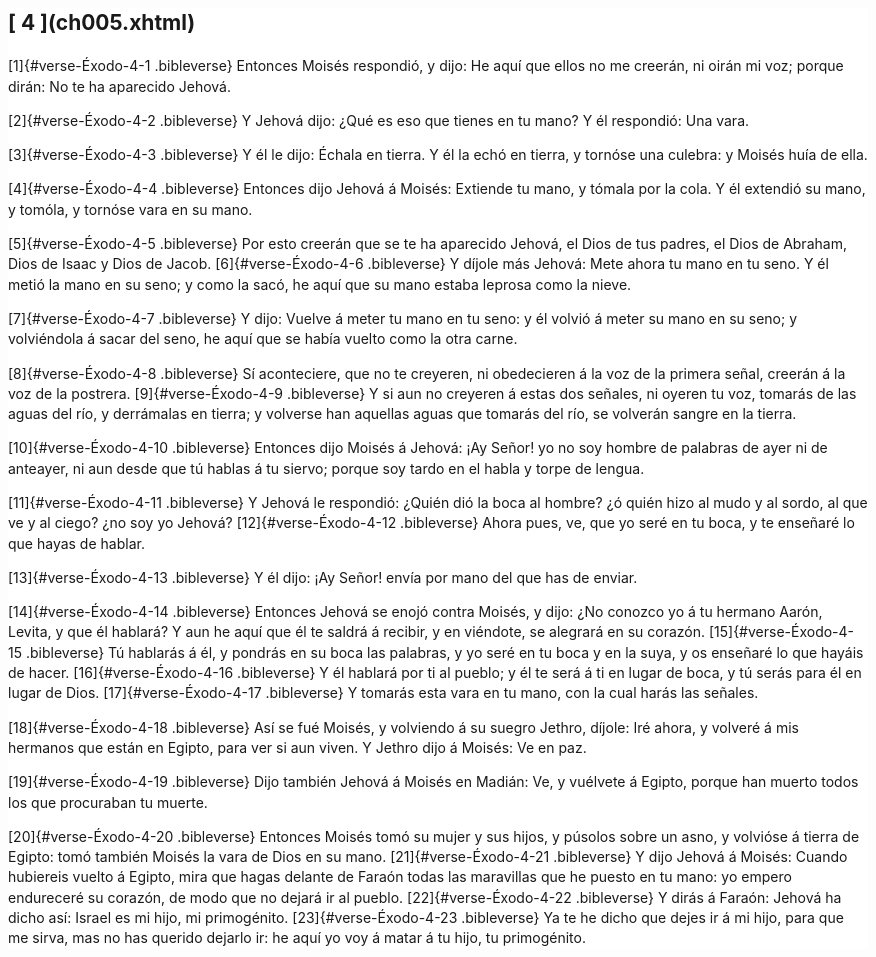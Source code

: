 <h2 class="chaptertitle">[&nbsp;4&nbsp;](ch005.xhtml)<span><span id="chapter-Éxodo-4"></span></span></h2>
 
[1]{#verse-Éxodo-4-1 .bibleverse} Entonces Moisés respondió, y dijo: He aquí que ellos no me creerán, ni oirán mi voz; porque dirán: No te ha aparecido Jehová.

[2]{#verse-Éxodo-4-2 .bibleverse} Y Jehová dijo: ¿Qué es eso que tienes en tu mano? Y él respondió: Una vara.

[3]{#verse-Éxodo-4-3 .bibleverse} Y él le dijo: Échala en tierra. Y él la echó en tierra, y tornóse una culebra: y Moisés huía de ella.

[4]{#verse-Éxodo-4-4 .bibleverse} Entonces dijo Jehová á Moisés: Extiende tu mano, y tómala por la cola. Y él extendió su mano, y tomóla, y tornóse vara en su mano.

[5]{#verse-Éxodo-4-5 .bibleverse} Por esto creerán que se te ha aparecido Jehová, el Dios de tus padres, el Dios de Abraham, Dios de Isaac y Dios de Jacob. [6]{#verse-Éxodo-4-6 .bibleverse} Y díjole más Jehová: Mete ahora tu mano en tu seno. Y él metió la mano en su seno; y como la sacó, he aquí que su mano estaba leprosa como la nieve.

[7]{#verse-Éxodo-4-7 .bibleverse} Y dijo: Vuelve á meter tu mano en tu seno: y él volvió á meter su mano en su seno; y volviéndola á sacar del seno, he aquí que se había vuelto como la otra carne.

[8]{#verse-Éxodo-4-8 .bibleverse} Sí aconteciere, que no te creyeren, ni obedecieren á la voz de la primera señal, creerán á la voz de la postrera. [9]{#verse-Éxodo-4-9 .bibleverse} Y si aun no creyeren á estas dos señales, ni oyeren tu voz, tomarás de las aguas del río, y derrámalas en tierra; y volverse han aquellas aguas que tomarás del río, se volverán sangre en la tierra.

[10]{#verse-Éxodo-4-10 .bibleverse} Entonces dijo Moisés á Jehová: ¡Ay Señor! yo no soy hombre de palabras de ayer ni de anteayer, ni aun desde que tú hablas á tu siervo; porque soy tardo en el habla y torpe de lengua.

[11]{#verse-Éxodo-4-11 .bibleverse} Y Jehová le respondió: ¿Quién dió la boca al hombre? ¿ó quién hizo al mudo y al sordo, al que ve y al ciego? ¿no soy yo Jehová? [12]{#verse-Éxodo-4-12 .bibleverse} Ahora pues, ve, que yo seré en tu boca, y te enseñaré lo que hayas de hablar.

[13]{#verse-Éxodo-4-13 .bibleverse} Y él dijo: ¡Ay Señor! envía por mano del que has de enviar.

[14]{#verse-Éxodo-4-14 .bibleverse} Entonces Jehová se enojó contra Moisés, y dijo: ¿No conozco yo á tu hermano Aarón, Levita, y que él hablará? Y aun he aquí que él te saldrá á recibir, y en viéndote, se alegrará en su corazón. [15]{#verse-Éxodo-4-15 .bibleverse} Tú hablarás á él, y pondrás en su boca las palabras, y yo seré en tu boca y en la suya, y os enseñaré lo que hayáis de hacer. [16]{#verse-Éxodo-4-16 .bibleverse} Y él hablará por ti al pueblo; y él te será á ti en lugar de boca, y tú serás para él en lugar de Dios. [17]{#verse-Éxodo-4-17 .bibleverse} Y tomarás esta vara en tu mano, con la cual harás las señales.

[18]{#verse-Éxodo-4-18 .bibleverse} Así se fué Moisés, y volviendo á su suegro Jethro, díjole: Iré ahora, y volveré á mis hermanos que están en Egipto, para ver si aun viven. Y Jethro dijo á Moisés: Ve en paz.

[19]{#verse-Éxodo-4-19 .bibleverse} Dijo también Jehová á Moisés en Madián: Ve, y vuélvete á Egipto, porque han muerto todos los que procuraban tu muerte.

[20]{#verse-Éxodo-4-20 .bibleverse} Entonces Moisés tomó su mujer y sus hijos, y púsolos sobre un asno, y volvióse á tierra de Egipto: tomó también Moisés la vara de Dios en su mano. [21]{#verse-Éxodo-4-21 .bibleverse} Y dijo Jehová á Moisés: Cuando hubiereis vuelto á Egipto, mira que hagas delante de Faraón todas las maravillas que he puesto en tu mano: yo empero endureceré su corazón, de modo que no dejará ir al pueblo. [22]{#verse-Éxodo-4-22 .bibleverse} Y dirás á Faraón: Jehová ha dicho así: Israel es mi hijo, mi primogénito. [23]{#verse-Éxodo-4-23 .bibleverse} Ya te he dicho que dejes ir á mi hijo, para que me sirva, mas no has querido dejarlo ir: he aquí yo voy á matar á tu hijo, tu primogénito.
